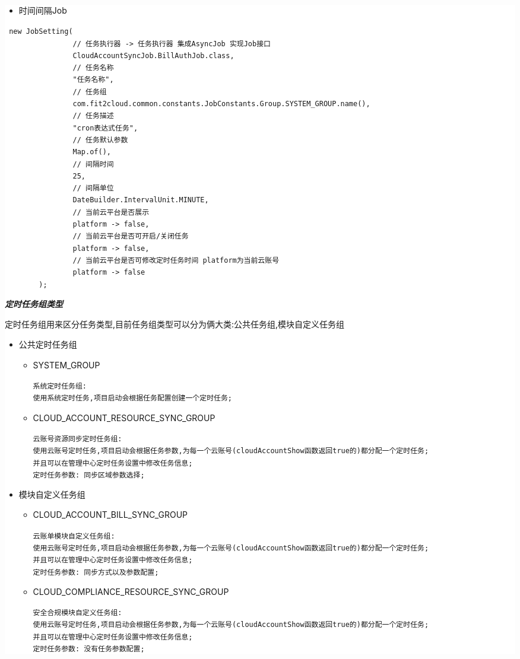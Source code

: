 - 时间间隔Job

```
 new JobSetting(
                // 任务执行器 -> 任务执行器 集成AsyncJob 实现Job接口
                CloudAccountSyncJob.BillAuthJob.class,
                // 任务名称
                "任务名称",
                // 任务组
                com.fit2cloud.common.constants.JobConstants.Group.SYSTEM_GROUP.name(),
                // 任务描述
                "cron表达式任务",
                // 任务默认参数
                Map.of(),
                // 间隔时间
                25,
                // 间隔单位
                DateBuilder.IntervalUnit.MINUTE,
                // 当前云平台是否展示
                platform -> false,
                // 当前云平台是否可开启/关闭任务
                platform -> false,
                // 当前云平台是否可修改定时任务时间 platform为当前云账号 
                platform -> false
        );
```

***定时任务组类型***

定时任务组用来区分任务类型,目前任务组类型可以分为俩大类:公共任务组,模块自定义任务组

- 公共定时任务组

    - SYSTEM_GROUP
      ```
      系统定时任务组:
      使用系统定时任务,项目启动会根据任务配置创建一个定时任务;
      ```
    - CLOUD_ACCOUNT_RESOURCE_SYNC_GROUP
      ```
      云账号资源同步定时任务组:
      使用云账号定时任务,项目启动会根据任务参数,为每一个云账号(cloudAccountShow函数返回true的)都分配一个定时任务;
      并且可以在管理中心定时任务设置中修改任务信息;
      定时任务参数: 同步区域参数选择;
      ```
- 模块自定义任务组

    - CLOUD_ACCOUNT_BILL_SYNC_GROUP
      ```
      云账单模块自定义任务组:
      使用云账号定时任务,项目启动会根据任务参数,为每一个云账号(cloudAccountShow函数返回true的)都分配一个定时任务;
      并且可以在管理中心定时任务设置中修改任务信息;
      定时任务参数: 同步方式以及参数配置;
      ```
    - CLOUD_COMPLIANCE_RESOURCE_SYNC_GROUP
      ```
      安全合规模块自定义任务组:
      使用云账号定时任务,项目启动会根据任务参数,为每一个云账号(cloudAccountShow函数返回true的)都分配一个定时任务;
      并且可以在管理中心定时任务设置中修改任务信息;
      定时任务参数: 没有任务参数配置;
      ```

